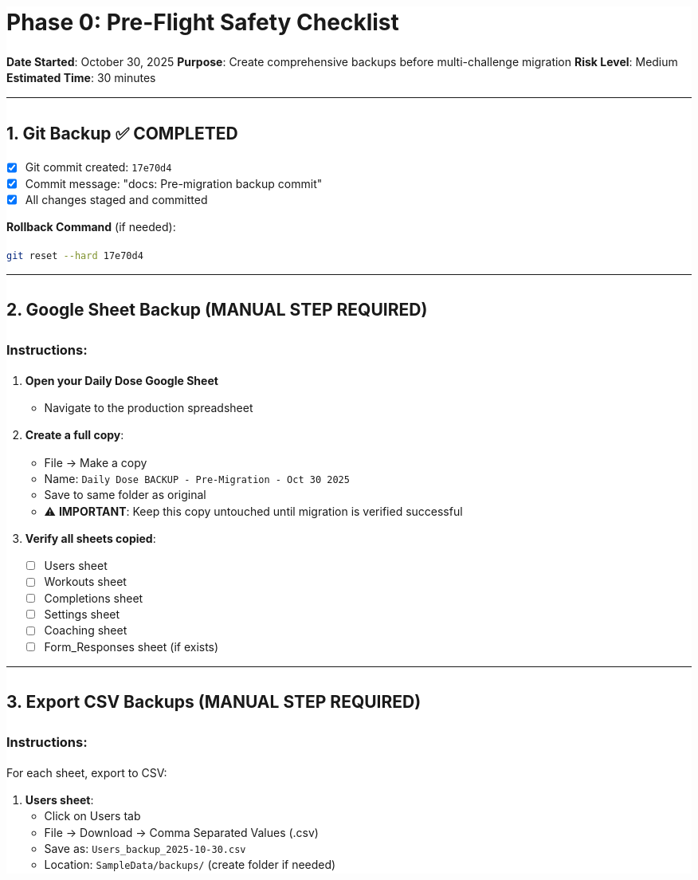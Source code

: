 # Phase 0: Pre-Flight Safety Checklist

**Date Started**: October 30, 2025
**Purpose**: Create comprehensive backups before multi-challenge migration
**Risk Level**: Medium
**Estimated Time**: 30 minutes

---

## 1. Git Backup ✅ COMPLETED

- [x] Git commit created: `17e70d4`
- [x] Commit message: "docs: Pre-migration backup commit"
- [x] All changes staged and committed

**Rollback Command** (if needed):
```bash
git reset --hard 17e70d4
```

---

## 2. Google Sheet Backup (MANUAL STEP REQUIRED)

### Instructions:

1. **Open your Daily Dose Google Sheet**
   - Navigate to the production spreadsheet

2. **Create a full copy**:
   - File → Make a copy
   - Name: `Daily Dose BACKUP - Pre-Migration - Oct 30 2025`
   - Save to same folder as original
   - ⚠️ **IMPORTANT**: Keep this copy untouched until migration is verified successful

3. **Verify all sheets copied**:
   - [ ] Users sheet
   - [ ] Workouts sheet
   - [ ] Completions sheet
   - [ ] Settings sheet
   - [ ] Coaching sheet
   - [ ] Form_Responses sheet (if exists)

---

## 3. Export CSV Backups (MANUAL STEP REQUIRED)

### Instructions:

For each sheet, export to CSV:

1. **Users sheet**:
   - Click on Users tab
   - File → Download → Comma Separated Values (.csv)
   - Save as: `Users_backup_2025-10-30.csv`
   - Location: `SampleData/backups/` (create folder if needed)
